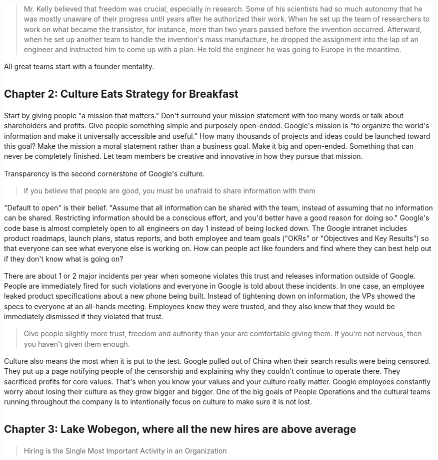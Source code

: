 > Mr. Kelly believed that freedom was crucial, especially in research. Some of his scientists had so much autonomy that he was mostly unaware of their progress until years after he authorized their work. When he set up the team of researchers to work on what became the transistor, for instance, more than two years passed before the invention occurred. Afterward, when he set up another team to handle the invention's mass manufacture, he dropped the assignment into the lap of an engineer and instructed him to come up with a plan. He told the engineer he was going to Europe in the meantime.

All great teams start with a founder mentality.

## Chapter 2: Culture Eats Strategy for Breakfast

Start by giving people "a mission that matters."  Don't surround your mission statement with too many words or talk about shareholders and profits.  Give people something simple and purposely open-ended.  Google's mission is "to organize the world's information and make it universally accessible and useful."  How many thousands of projects and ideas could be launched toward this goal?  Make the mission a moral statement rather than a business goal.  Make it big and open-ended.  Something that can never be completely finished.  Let team members be creative and innovative in how they pursue that mission.

Transparency is the second cornerstone of Google's culture.

> If you believe that people are good, you must be unafraid to share information with them

 "Default to open" is their belief.  "Assume that all information can be shared with the team, instead of assuming that no information can be shared.  Restricting information should be a conscious effort, and you'd better have a good reason for doing so."  Google's code base is almost completely open to all engineers on day 1 instead of being locked down.  The Google intranet includes product roadmaps, launch plans, status reports, and both employee and team goals ("OKRs" or "Objectives and Key Results") so that everyone can see what everyone else is working on.  How can people act like founders and find where they can best help out if they don't know what is going on?

There are about 1 or 2 major incidents per year when someone violates this trust and releases information outside of Google.  People are immediately fired for such violations and everyone in Google is told about these incidents.  In one case, an employee leaked product specifications about a new phone being built.  Instead of tightening down on information, the VPs showed the specs to everyone at an all-hands meeting.  Employees knew they were trusted, and they also knew that they would be immediately dismissed if they violated that trust.

> Give people slightly more trust, freedom and authority than your are comfortable giving them.  If you're not nervous, then you haven't given them enough.

Culture also means the most when it is put to the test.  Google pulled out of China when their search results were being censored.  They put up a page notifying people of the censorship and explaining why they couldn't continue to operate there.  They sacrificed profits for core values.  That's when you know your values and your culture really matter.  Google employees constantly worry about losing their culture as they grow bigger and bigger.  One of the big goals of People Operations and the cultural teams running throughout the company is to intentionally focus on culture to make sure it is not lost.

## Chapter 3: Lake Wobegon, where all the new hires are above average

> Hiring is the Single Most Important Activity in an Organization

